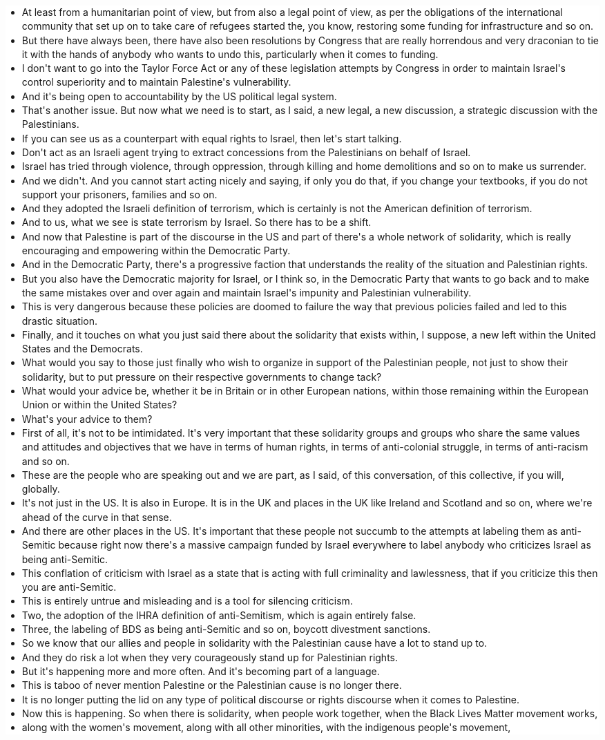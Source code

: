 *  At least from a humanitarian point of view, but from also a legal point of view, as per the obligations of the international community that set up on to take care of refugees started the, you know, restoring some funding for infrastructure and so on.
*  But there have always been, there have also been resolutions by Congress that are really horrendous and very draconian to tie it with the hands of anybody who wants to undo this, particularly when it comes to funding.
*  I don't want to go into the Taylor Force Act or any of these legislation attempts by Congress in order to maintain Israel's control superiority and to maintain Palestine's vulnerability.
*  And it's being open to accountability by the US political legal system.
*  That's another issue. But now what we need is to start, as I said, a new legal, a new discussion, a strategic discussion with the Palestinians.
*  If you can see us as a counterpart with equal rights to Israel, then let's start talking.
*  Don't act as an Israeli agent trying to extract concessions from the Palestinians on behalf of Israel.
*  Israel has tried through violence, through oppression, through killing and home demolitions and so on to make us surrender.
*  And we didn't. And you cannot start acting nicely and saying, if only you do that, if you change your textbooks, if you do not support your prisoners, families and so on.
*  And they adopted the Israeli definition of terrorism, which is certainly is not the American definition of terrorism.
*  And to us, what we see is state terrorism by Israel. So there has to be a shift.
*  And now that Palestine is part of the discourse in the US and part of there's a whole network of solidarity, which is really encouraging and empowering within the Democratic Party.
*  And in the Democratic Party, there's a progressive faction that understands the reality of the situation and Palestinian rights.
*  But you also have the Democratic majority for Israel, or I think so, in the Democratic Party that wants to go back and to make the same mistakes over and over again and maintain Israel's impunity and Palestinian vulnerability.
*  This is very dangerous because these policies are doomed to failure the way that previous policies failed and led to this drastic situation.
*  Finally, and it touches on what you just said there about the solidarity that exists within, I suppose, a new left within the United States and the Democrats.
*  What would you say to those just finally who wish to organize in support of the Palestinian people, not just to show their solidarity, but to put pressure on their respective governments to change tack?
*  What would your advice be, whether it be in Britain or in other European nations, within those remaining within the European Union or within the United States?
*  What's your advice to them?
*  First of all, it's not to be intimidated. It's very important that these solidarity groups and groups who share the same values and attitudes and objectives that we have in terms of human rights, in terms of anti-colonial struggle, in terms of anti-racism and so on.
*  These are the people who are speaking out and we are part, as I said, of this conversation, of this collective, if you will, globally.
*  It's not just in the US. It is also in Europe. It is in the UK and places in the UK like Ireland and Scotland and so on, where we're ahead of the curve in that sense.
*  And there are other places in the US. It's important that these people not succumb to the attempts at labeling them as anti-Semitic because right now there's a massive campaign funded by Israel everywhere to label anybody who criticizes Israel as being anti-Semitic.
*  This conflation of criticism with Israel as a state that is acting with full criminality and lawlessness, that if you criticize this then you are anti-Semitic.
*  This is entirely untrue and misleading and is a tool for silencing criticism.
*  Two, the adoption of the IHRA definition of anti-Semitism, which is again entirely false.
*  Three, the labeling of BDS as being anti-Semitic and so on, boycott divestment sanctions.
*  So we know that our allies and people in solidarity with the Palestinian cause have a lot to stand up to.
*  And they do risk a lot when they very courageously stand up for Palestinian rights.
*  But it's happening more and more often. And it's becoming part of a language.
*  This is taboo of never mention Palestine or the Palestinian cause is no longer there.
*  It is no longer putting the lid on any type of political discourse or rights discourse when it comes to Palestine.
*  Now this is happening. So when there is solidarity, when people work together, when the Black Lives Matter movement works,
*  along with the women's movement, along with all other minorities, with the indigenous people's movement,